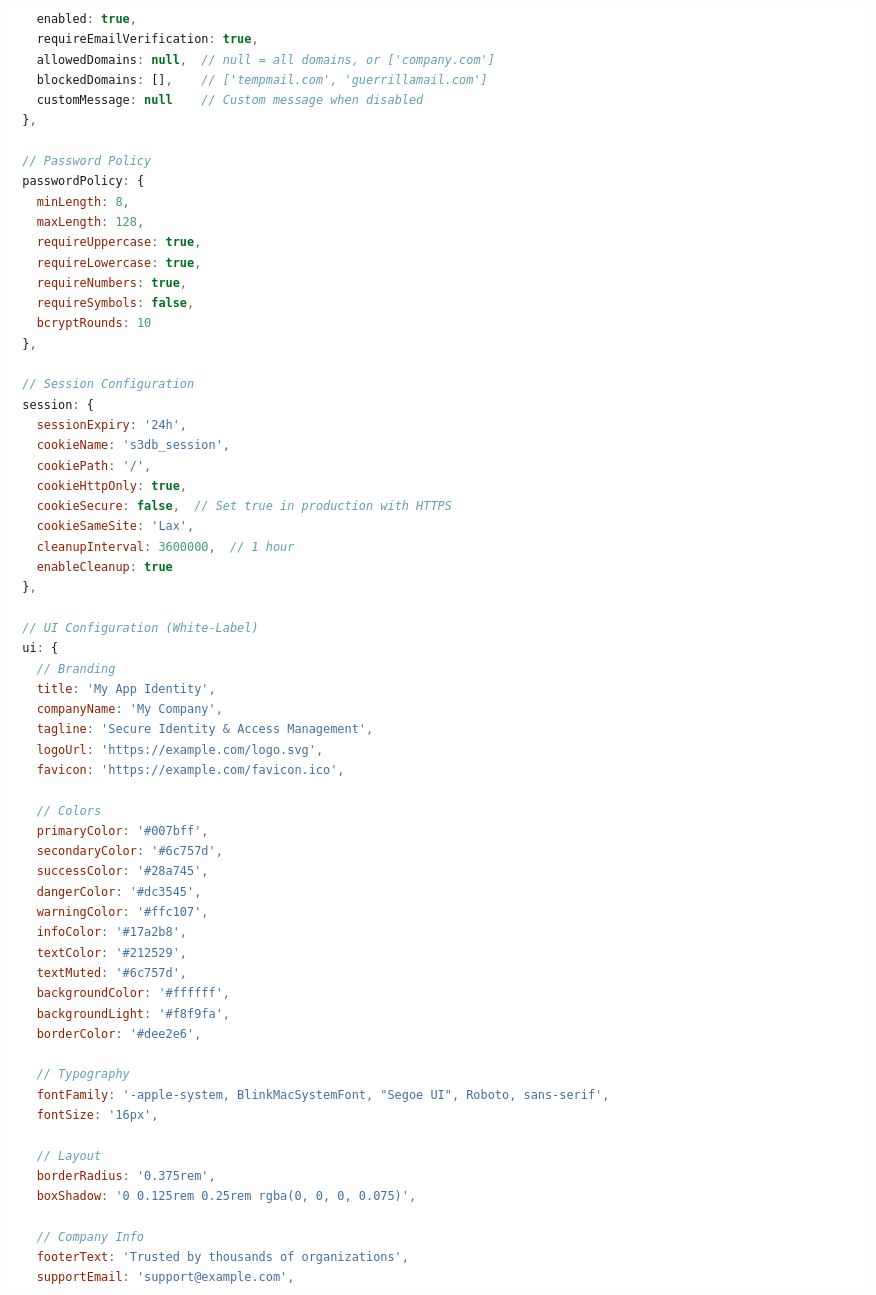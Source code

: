 ```javascript
    enabled: true,
    requireEmailVerification: true,
    allowedDomains: null,  // null = all domains, or ['company.com']
    blockedDomains: [],    // ['tempmail.com', 'guerrillamail.com']
    customMessage: null    // Custom message when disabled
  },

  // Password Policy
  passwordPolicy: {
    minLength: 8,
    maxLength: 128,
    requireUppercase: true,
    requireLowercase: true,
    requireNumbers: true,
    requireSymbols: false,
    bcryptRounds: 10
  },

  // Session Configuration
  session: {
    sessionExpiry: '24h',
    cookieName: 's3db_session',
    cookiePath: '/',
    cookieHttpOnly: true,
    cookieSecure: false,  // Set true in production with HTTPS
    cookieSameSite: 'Lax',
    cleanupInterval: 3600000,  // 1 hour
    enableCleanup: true
  },

  // UI Configuration (White-Label)
  ui: {
    // Branding
    title: 'My App Identity',
    companyName: 'My Company',
    tagline: 'Secure Identity & Access Management',
    logoUrl: 'https://example.com/logo.svg',
    favicon: 'https://example.com/favicon.ico',

    // Colors
    primaryColor: '#007bff',
    secondaryColor: '#6c757d',
    successColor: '#28a745',
    dangerColor: '#dc3545',
    warningColor: '#ffc107',
    infoColor: '#17a2b8',
    textColor: '#212529',
    textMuted: '#6c757d',
    backgroundColor: '#ffffff',
    backgroundLight: '#f8f9fa',
    borderColor: '#dee2e6',

    // Typography
    fontFamily: '-apple-system, BlinkMacSystemFont, "Segoe UI", Roboto, sans-serif',
    fontSize: '16px',

    // Layout
    borderRadius: '0.375rem',
    boxShadow: '0 0.125rem 0.25rem rgba(0, 0, 0, 0.075)',

    // Company Info
    footerText: 'Trusted by thousands of organizations',
    supportEmail: 'support@example.com',
```